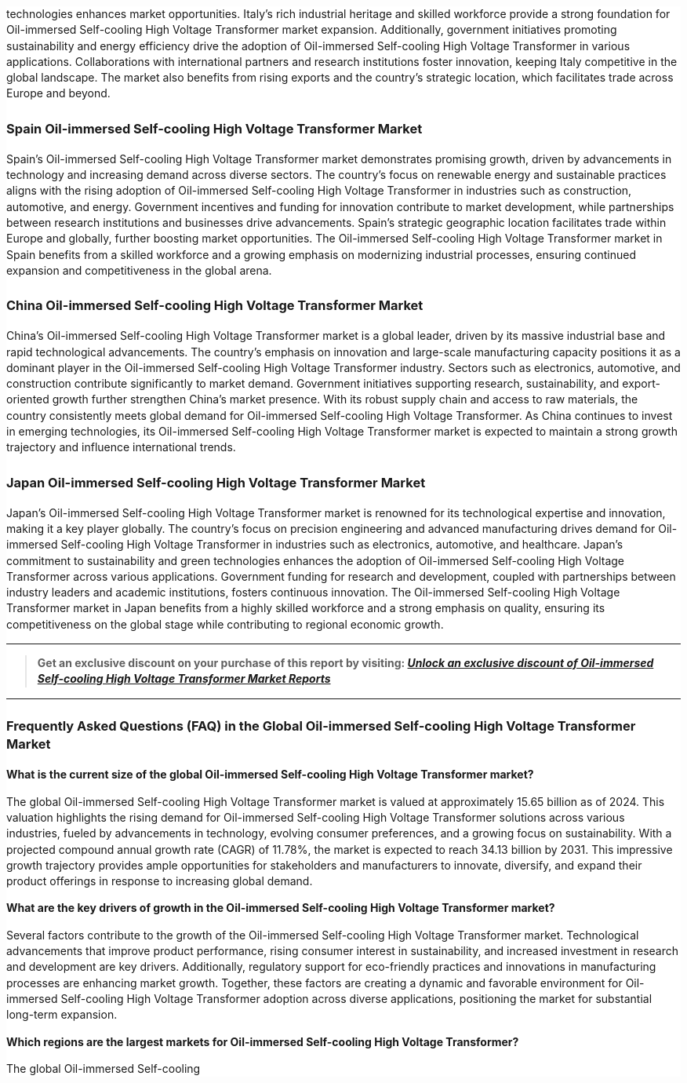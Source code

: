 technologies enhances market opportunities. Italy&rsquo;s rich industrial heritage and skilled workforce provide a strong foundation for Oil-immersed Self-cooling High Voltage Transformer market expansion. Additionally, government initiatives promoting sustainability and energy efficiency drive the adoption of Oil-immersed Self-cooling High Voltage Transformer in various applications. Collaborations with international partners and research institutions foster innovation, keeping Italy competitive in the global landscape. The market also benefits from rising exports and the country&rsquo;s strategic location, which facilitates trade across Europe and beyond.</p><h3>Spain Oil-immersed Self-cooling High Voltage Transformer Market</h3><p>Spain&rsquo;s Oil-immersed Self-cooling High Voltage Transformer market demonstrates promising growth, driven by advancements in technology and increasing demand across diverse sectors. The country&rsquo;s focus on renewable energy and sustainable practices aligns with the rising adoption of Oil-immersed Self-cooling High Voltage Transformer in industries such as construction, automotive, and energy. Government incentives and funding for innovation contribute to market development, while partnerships between research institutions and businesses drive advancements. Spain&rsquo;s strategic geographic location facilitates trade within Europe and globally, further boosting market opportunities. The Oil-immersed Self-cooling High Voltage Transformer market in Spain benefits from a skilled workforce and a growing emphasis on modernizing industrial processes, ensuring continued expansion and competitiveness in the global arena.</p><h3>China Oil-immersed Self-cooling High Voltage Transformer Market</h3><p>China&rsquo;s Oil-immersed Self-cooling High Voltage Transformer market is a global leader, driven by its massive industrial base and rapid technological advancements. The country&rsquo;s emphasis on innovation and large-scale manufacturing capacity positions it as a dominant player in the Oil-immersed Self-cooling High Voltage Transformer industry. Sectors such as electronics, automotive, and construction contribute significantly to market demand. Government initiatives supporting research, sustainability, and export-oriented growth further strengthen China&rsquo;s market presence. With its robust supply chain and access to raw materials, the country consistently meets global demand for Oil-immersed Self-cooling High Voltage Transformer. As China continues to invest in emerging technologies, its Oil-immersed Self-cooling High Voltage Transformer market is expected to maintain a strong growth trajectory and influence international trends.</p><h3>Japan Oil-immersed Self-cooling High Voltage Transformer Market</h3><p>Japan&rsquo;s Oil-immersed Self-cooling High Voltage Transformer market is renowned for its technological expertise and innovation, making it a key player globally. The country&rsquo;s focus on precision engineering and advanced manufacturing drives demand for Oil-immersed Self-cooling High Voltage Transformer in industries such as electronics, automotive, and healthcare. Japan&rsquo;s commitment to sustainability and green technologies enhances the adoption of Oil-immersed Self-cooling High Voltage Transformer across various applications. Government funding for research and development, coupled with partnerships between industry leaders and academic institutions, fosters continuous innovation. The Oil-immersed Self-cooling High Voltage Transformer market in Japan benefits from a highly skilled workforce and a strong emphasis on quality, ensuring its competitiveness on the global stage while contributing to regional economic growth.</p><hr /><blockquote><p><strong>Get an exclusive discount on your purchase of this report by visiting: <em><a href="://marketresearchpulse.com/ask-for-discount/21280?utm_source=Github&amp;utm_medium=0111">Unlock an exclusive discount of Oil-immersed Self-cooling High Voltage Transformer Market Reports</a></em>&nbsp;</strong></p></blockquote><hr /><h3>Frequently Asked Questions (FAQ) in the Global Oil-immersed Self-cooling High Voltage Transformer Market</h3><p><strong>What is the current size of the global Oil-immersed Self-cooling High Voltage Transformer market?</strong></p><p>The global Oil-immersed Self-cooling High Voltage Transformer market is valued at approximately 15.65 billion as of 2024. This valuation highlights the rising demand for Oil-immersed Self-cooling High Voltage Transformer solutions across various industries, fueled by advancements in technology, evolving consumer preferences, and a growing focus on sustainability. With a projected compound annual growth rate (CAGR) of 11.78%, the market is expected to reach 34.13 billion by 2031. This impressive growth trajectory provides ample opportunities for stakeholders and manufacturers to innovate, diversify, and expand their product offerings in response to increasing global demand.</p><p><strong>What are the key drivers of growth in the Oil-immersed Self-cooling High Voltage Transformer market?</strong></p><p>Several factors contribute to the growth of the Oil-immersed Self-cooling High Voltage Transformer market. Technological advancements that improve product performance, rising consumer interest in sustainability, and increased investment in research and development are key drivers. Additionally, regulatory support for eco-friendly practices and innovations in manufacturing processes are enhancing market growth. Together, these factors are creating a dynamic and favorable environment for Oil-immersed Self-cooling High Voltage Transformer adoption across diverse applications, positioning the market for substantial long-term expansion.</p><p><strong>Which regions are the largest markets for Oil-immersed Self-cooling High Voltage Transformer?</strong></p><p>The global Oil-immersed Self-cooling